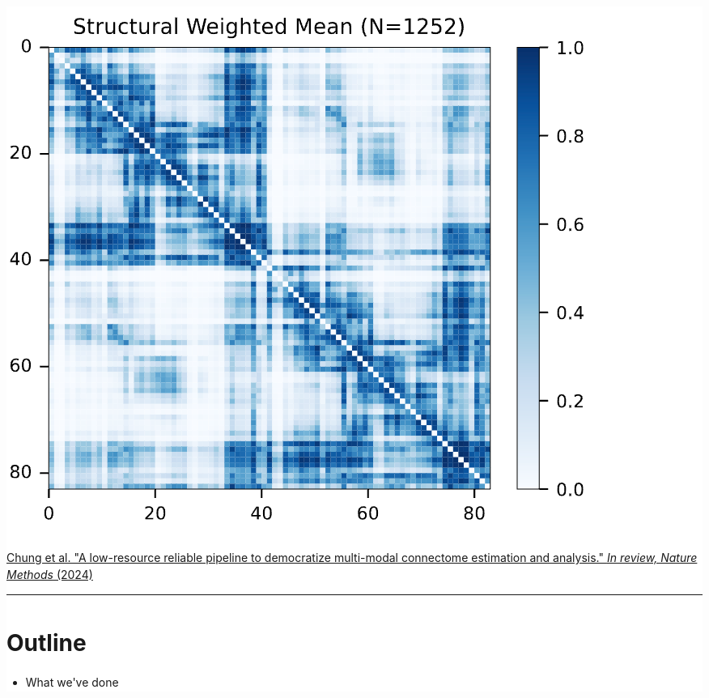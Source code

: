 ![center w:500](./images/m2g-structural.png)



</div>
</div>

<footer>

[Chung et al. "A low-resource reliable pipeline to democratize multi-modal connectome estimation and analysis." <i>In review, Nature Methods</i> (2024)](https://www.biorxiv.org/content/10.1101/2021.11.01.466686v2)

</footer>

---

# Outline

- What we've done
